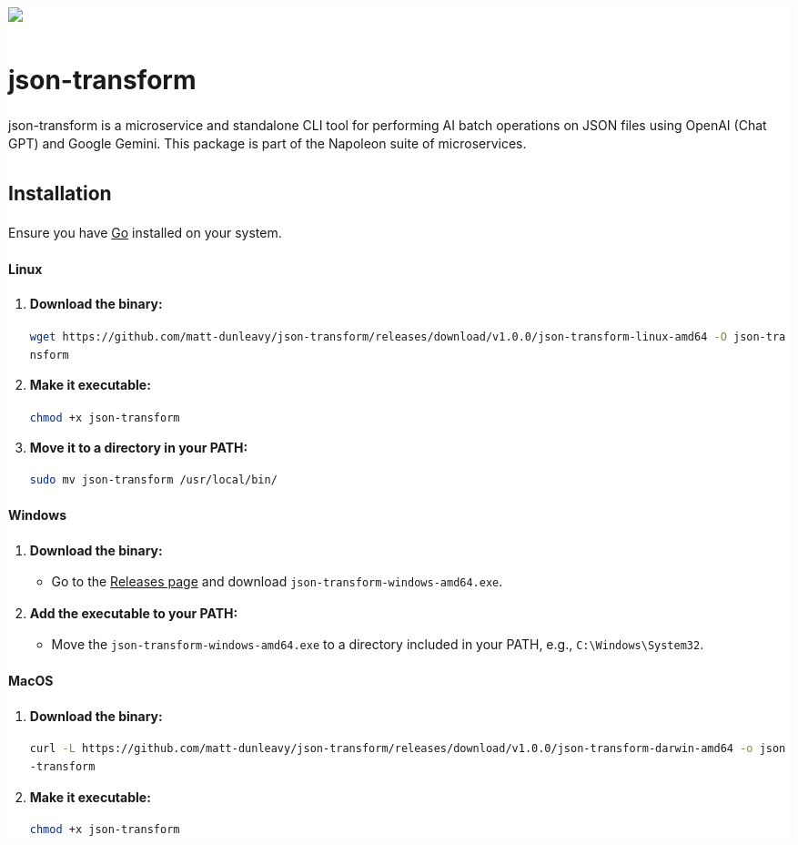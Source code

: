 ![](C:\Users\matth\OneDrive\Documents\GitHub\json-transform\assets\images\json-transform.png)

# json-transform

json-transform is a microservice and standalone CLI tool for performing AI batch operations on JSON files using OpenAI (Chat GPT) and Google Gemini. This package is part of the Napoleon suite of microservices.



## Installation

Ensure you have [Go](https://golang.org/doc/install) installed on your system.

#### Linux

1. **Download the binary:**

   ```sh
   wget https://github.com/matt-dunleavy/json-transform/releases/download/v1.0.0/json-transform-linux-amd64 -O json-transform
   ```

2. **Make it executable:**

   ```sh
   chmod +x json-transform
   ```

3. **Move it to a directory in your PATH:**

   ```sh
   sudo mv json-transform /usr/local/bin/
   ```

#### Windows

1. **Download the binary:**
   - Go to the [Releases page](https://github.com/matt-dunleavy/json-transform/releases) and download `json-transform-windows-amd64.exe`.

2. **Add the executable to your PATH:**
   - Move the `json-transform-windows-amd64.exe` to a directory included in your PATH, e.g., `C:\Windows\System32`.

#### MacOS

1. **Download the binary:**

   ```sh
   curl -L https://github.com/matt-dunleavy/json-transform/releases/download/v1.0.0/json-transform-darwin-amd64 -o json-transform
   ```

2. **Make it executable:**

   ```sh
   chmod +x json-transform
   ```
